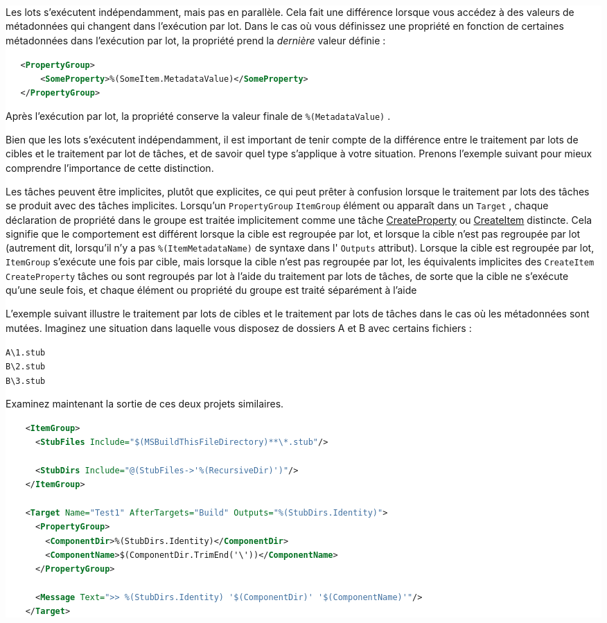 Les lots s’exécutent indépendamment, mais pas en parallèle. Cela fait une différence lorsque vous accédez à des valeurs de métadonnées qui changent dans l’exécution par lot. Dans le cas où vous définissez une propriété en fonction de certaines métadonnées dans l’exécution par lot, la propriété prend la *dernière* valeur définie :

```xml
   <PropertyGroup>
       <SomeProperty>%(SomeItem.MetadataValue)</SomeProperty>
   </PropertyGroup>
```

Après l’exécution par lot, la propriété conserve la valeur finale de `%(MetadataValue)` .

Bien que les lots s’exécutent indépendamment, il est important de tenir compte de la différence entre le traitement par lots de cibles et le traitement par lot de tâches, et de savoir quel type s’applique à votre situation. Prenons l’exemple suivant pour mieux comprendre l’importance de cette distinction.

Les tâches peuvent être implicites, plutôt que explicites, ce qui peut prêter à confusion lorsque le traitement par lots des tâches se produit avec des tâches implicites. Lorsqu’un `PropertyGroup` `ItemGroup` élément ou apparaît dans un `Target` , chaque déclaration de propriété dans le groupe est traitée implicitement comme une tâche [CreateProperty](createproperty-task.md) ou [CreateItem](createitem-task.md) distincte. Cela signifie que le comportement est différent lorsque la cible est regroupée par lot, et lorsque la cible n’est pas regroupée par lot (autrement dit, lorsqu’il n’y a pas `%(ItemMetadataName)` de syntaxe dans l' `Outputs` attribut). Lorsque la cible est regroupée par lot, `ItemGroup` s’exécute une fois par cible, mais lorsque la cible n’est pas regroupée par lot, les équivalents implicites des `CreateItem` `CreateProperty` tâches ou sont regroupés par lot à l’aide du traitement par lots de tâches, de sorte que la cible ne s’exécute qu’une seule fois, et chaque élément ou propriété du groupe est traité séparément à l’aide

L’exemple suivant illustre le traitement par lots de cibles et le traitement par lots de tâches dans le cas où les métadonnées sont mutées. Imaginez une situation dans laquelle vous disposez de dossiers A et B avec certains fichiers :

```
A\1.stub
B\2.stub
B\3.stub
```

Examinez maintenant la sortie de ces deux projets similaires.

```xml
    <ItemGroup>
      <StubFiles Include="$(MSBuildThisFileDirectory)**\*.stub"/>

      <StubDirs Include="@(StubFiles->'%(RecursiveDir)')"/>
    </ItemGroup>

    <Target Name="Test1" AfterTargets="Build" Outputs="%(StubDirs.Identity)">
      <PropertyGroup>
        <ComponentDir>%(StubDirs.Identity)</ComponentDir>
        <ComponentName>$(ComponentDir.TrimEnd('\'))</ComponentName>
      </PropertyGroup>

      <Message Text=">> %(StubDirs.Identity) '$(ComponentDir)' '$(ComponentName)'"/>
    </Target>
```
